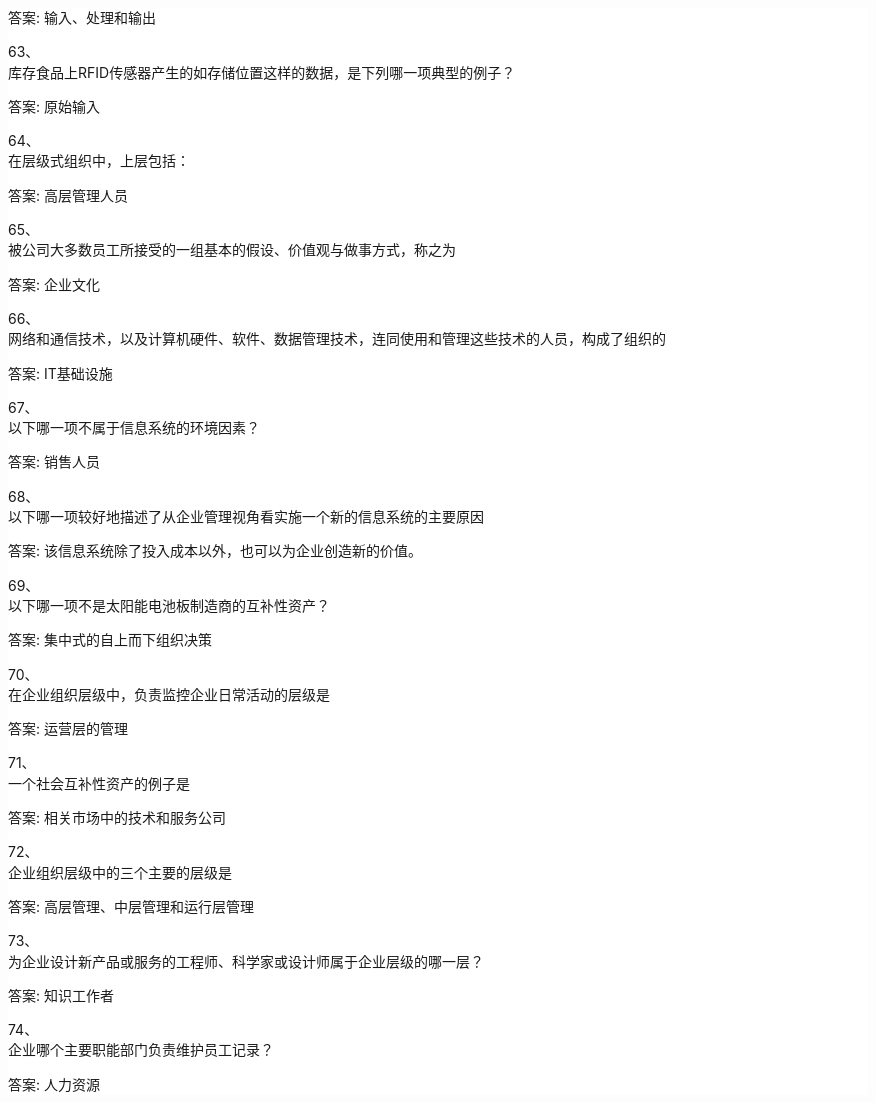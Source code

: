 答案:  输入、处理和输出

63、  
‎库存食品上RFID传感器产生的如存储位置这样的数据，是下列哪一项典型的例子？‏

答案:  原始输入

64、  
‌在层级式组织中，上层包括：‍

答案:  高层管理人员

65、  
​被公司大多数员工所接受的一组基本的假设、价值观与做事方式，称之为‏

答案:  企业文化

66、  
‎网络和通信技术，以及计算机硬件、软件、数据管理技术，连同使用和管理这些技术的人员，构成了组织的‏

答案:  IT基础设施

67、  
‍以下哪一项不属于信息系统的环境因素？‏

答案:  销售人员

68、  
​以下哪一项较好地描述了从企业管理视角看实施一个新的信息系统的主要原因‏

答案:  该信息系统除了投入成本以外，也可以为企业创造新的价值。

69、  
‎以下哪一项不是太阳能电池板制造商的互补性资产？‎

答案:  集中式的自上而下组织决策

70、  
‍在企业组织层级中，负责监控企业日常活动的层级是‎

答案:  运营层的管理

71、  
‌一个社会互补性资产的例子是‌

答案:  相关市场中的技术和服务公司

72、  
‍企业组织层级中的三个主要的层级是‎

答案:  高层管理、中层管理和运行层管理

73、  
‍为企业设计新产品或服务的工程师、科学家或设计师属于企业层级的哪一层？‏

答案:  知识工作者

74、  
‌企业哪个主要职能部门负责维护员工记录？‎

答案:  人力资源
